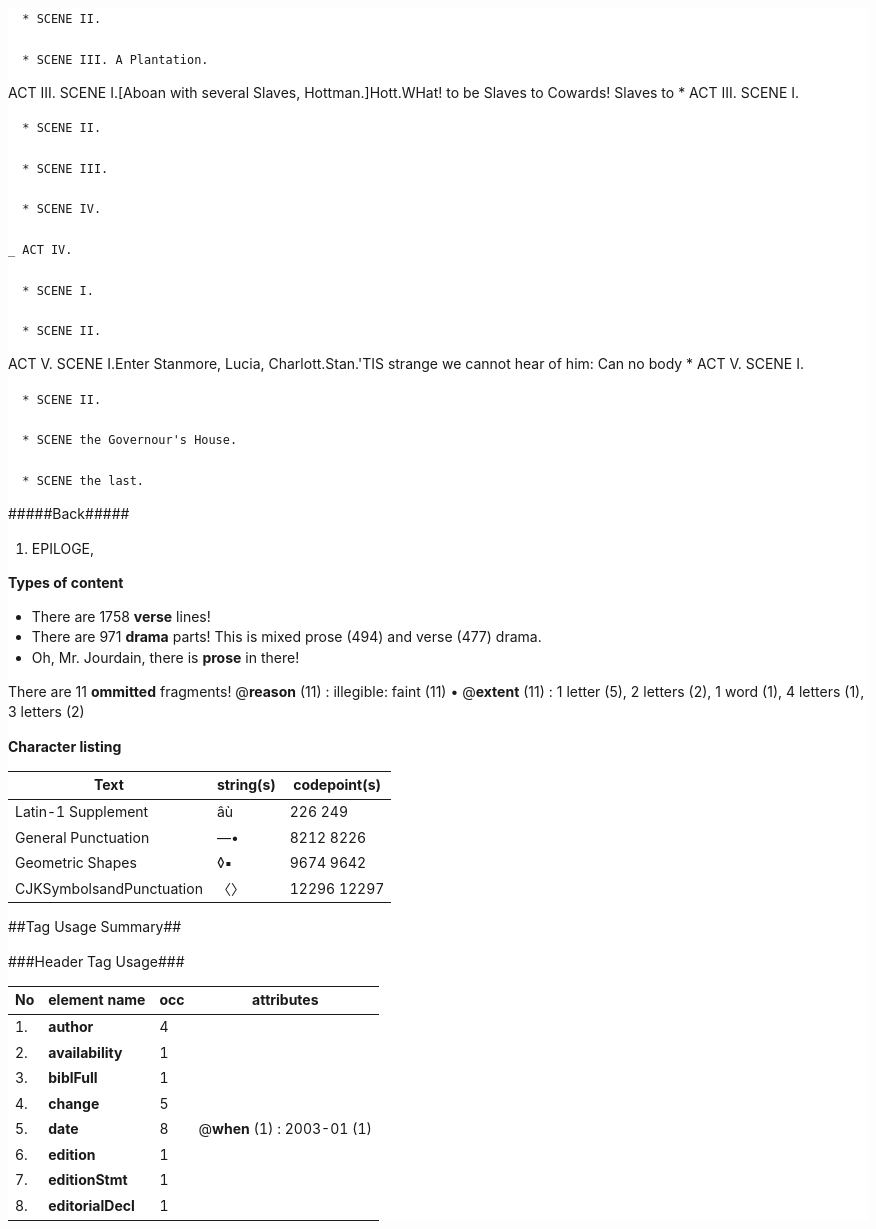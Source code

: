       * SCENE II.

      * SCENE III. A Plantation.
ACT III. SCENE I.[Aboan with several Slaves, Hottman.]Hott.WHat! to be Slaves to Cowards! Slaves to 
      * ACT III. SCENE I.

      * SCENE II.

      * SCENE III.

      * SCENE IV.

    _ ACT IV.

      * SCENE I.

      * SCENE II.
ACT V. SCENE I.Enter Stanmore, Lucia, Charlott.Stan.'TIS strange we cannot hear of him: Can no body 
      * ACT V. SCENE I.

      * SCENE II.

      * SCENE the Governour's House.

      * SCENE the last.

#####Back#####

1. EPILOGE,

**Types of content**

  * There are 1758 **verse** lines!
  * There are 971 **drama** parts! This is mixed prose (494) and verse (477) drama.
  * Oh, Mr. Jourdain, there is **prose** in there!

There are 11 **ommitted** fragments! 
 @__reason__ (11) : illegible: faint (11)  •  @__extent__ (11) : 1 letter (5), 2 letters (2), 1 word (1), 4 letters (1), 3 letters (2)

**Character listing**


|Text|string(s)|codepoint(s)|
|---|---|---|
|Latin-1 Supplement|âù|226 249|
|General Punctuation|—•|8212 8226|
|Geometric Shapes|◊▪|9674 9642|
|CJKSymbolsandPunctuation|〈〉|12296 12297|

##Tag Usage Summary##

###Header Tag Usage###

|No|element name|occ|attributes|
|---|---|---|---|
|1.|__author__|4||
|2.|__availability__|1||
|3.|__biblFull__|1||
|4.|__change__|5||
|5.|__date__|8| @__when__ (1) : 2003-01 (1)|
|6.|__edition__|1||
|7.|__editionStmt__|1||
|8.|__editorialDecl__|1||